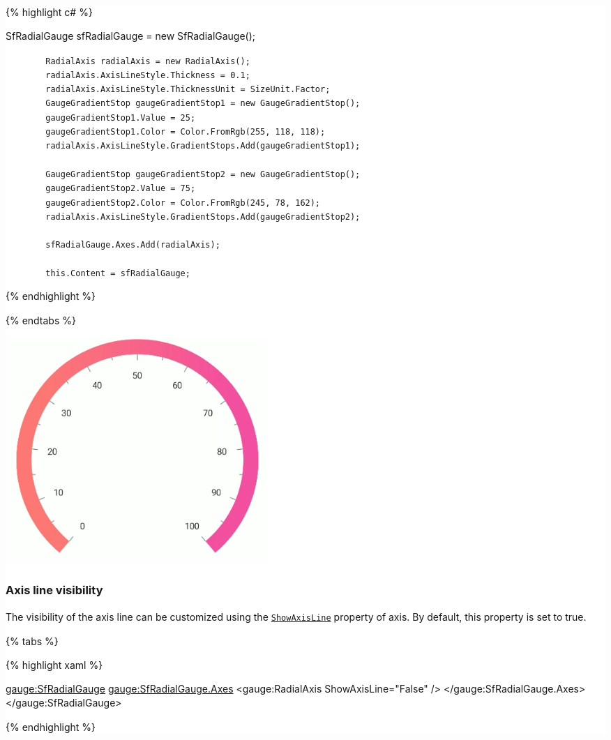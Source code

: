 {% highlight c# %}

SfRadialGauge sfRadialGauge = new SfRadialGauge();

            RadialAxis radialAxis = new RadialAxis();
            radialAxis.AxisLineStyle.Thickness = 0.1;
            radialAxis.AxisLineStyle.ThicknessUnit = SizeUnit.Factor;
            GaugeGradientStop gaugeGradientStop1 = new GaugeGradientStop();
            gaugeGradientStop1.Value = 25;
            gaugeGradientStop1.Color = Color.FromRgb(255, 118, 118);
            radialAxis.AxisLineStyle.GradientStops.Add(gaugeGradientStop1);

            GaugeGradientStop gaugeGradientStop2 = new GaugeGradientStop();
            gaugeGradientStop2.Value = 75;
            gaugeGradientStop2.Color = Color.FromRgb(245, 78, 162);
            radialAxis.AxisLineStyle.GradientStops.Add(gaugeGradientStop2);

            sfRadialGauge.Axes.Add(radialAxis);

            this.Content = sfRadialGauge;

{% endhighlight %}

{% endtabs %}

![.NET MAUI Radial Gauge Axis Gradient Line](images/axis/maui-radial-gauge-axis-gradient-line.png)

### Axis line visibility

The visibility of the axis line can be customized using the [`ShowAxisLine`](https://help.syncfusion.com/cr/maui/Syncfusion.Maui.Gauges.RadialAxis.html#Syncfusion_Maui_Gauges_RadialAxis_ShowAxisLine) property of axis. By default, this property is set to true.

{% tabs %}

{% highlight xaml %}

<gauge:SfRadialGauge>
    <gauge:SfRadialGauge.Axes>
        <gauge:RadialAxis ShowAxisLine="False" />
    </gauge:SfRadialGauge.Axes>
</gauge:SfRadialGauge>

{% endhighlight %}
